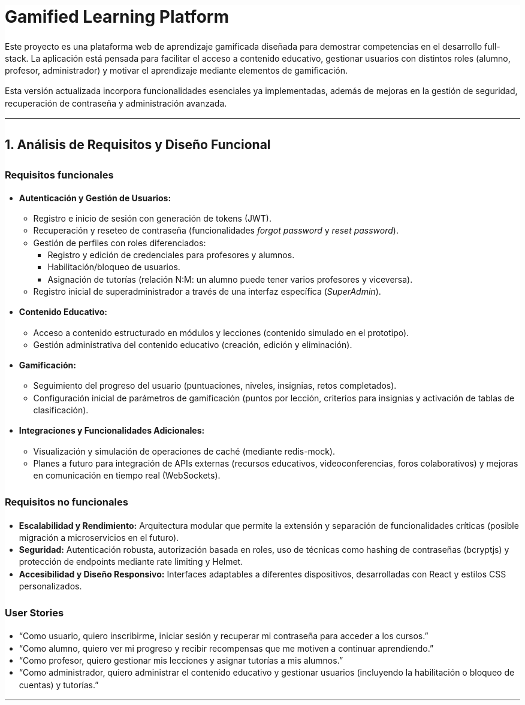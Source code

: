 # Gamified Learning Platform

Este proyecto es una plataforma web de aprendizaje gamificada diseñada para demostrar competencias en el desarrollo full-stack. La aplicación está pensada para facilitar el acceso a contenido educativo, gestionar usuarios con distintos roles (alumno, profesor, administrador) y motivar el aprendizaje mediante elementos de gamificación.

Esta versión actualizada incorpora funcionalidades esenciales ya implementadas, además de mejoras en la gestión de seguridad, recuperación de contraseña y administración avanzada.

---

## 1. Análisis de Requisitos y Diseño Funcional

### Requisitos funcionales

- **Autenticación y Gestión de Usuarios:**
  - Registro e inicio de sesión con generación de tokens (JWT).
  - Recuperación y reseteo de contraseña (funcionalidades _forgot password_ y _reset password_).
  - Gestión de perfiles con roles diferenciados:
    - Registro y edición de credenciales para profesores y alumnos.
    - Habilitación/bloqueo de usuarios.
    - Asignación de tutorías (relación N:M: un alumno puede tener varios profesores y viceversa).
  - Registro inicial de superadministrador a través de una interfaz específica (_SuperAdmin_).

- **Contenido Educativo:**
  - Acceso a contenido estructurado en módulos y lecciones (contenido simulado en el prototipo).
  - Gestión administrativa del contenido educativo (creación, edición y eliminación).

- **Gamificación:**
  - Seguimiento del progreso del usuario (puntuaciones, niveles, insignias, retos completados).
  - Configuración inicial de parámetros de gamificación (puntos por lección, criterios para insignias y activación de tablas de clasificación).

- **Integraciones y Funcionalidades Adicionales:**
  - Visualización y simulación de operaciones de caché (mediante redis-mock).
  - Planes a futuro para integración de APIs externas (recursos educativos, videoconferencias, foros colaborativos) y mejoras en comunicación en tiempo real (WebSockets).

### Requisitos no funcionales

- **Escalabilidad y Rendimiento:** Arquitectura modular que permite la extensión y separación de funcionalidades críticas (posible migración a microservicios en el futuro).
- **Seguridad:** Autenticación robusta, autorización basada en roles, uso de técnicas como hashing de contraseñas (bcryptjs) y protección de endpoints mediante rate limiting y Helmet.
- **Accesibilidad y Diseño Responsivo:** Interfaces adaptables a diferentes dispositivos, desarrolladas con React y estilos CSS personalizados.

### User Stories

- “Como usuario, quiero inscribirme, iniciar sesión y recuperar mi contraseña para acceder a los cursos.”
- “Como alumno, quiero ver mi progreso y recibir recompensas que me motiven a continuar aprendiendo.”
- “Como profesor, quiero gestionar mis lecciones y asignar tutorías a mis alumnos.”
- “Como administrador, quiero administrar el contenido educativo y gestionar usuarios (incluyendo la habilitación o bloqueo de cuentas) y tutorías.”

---